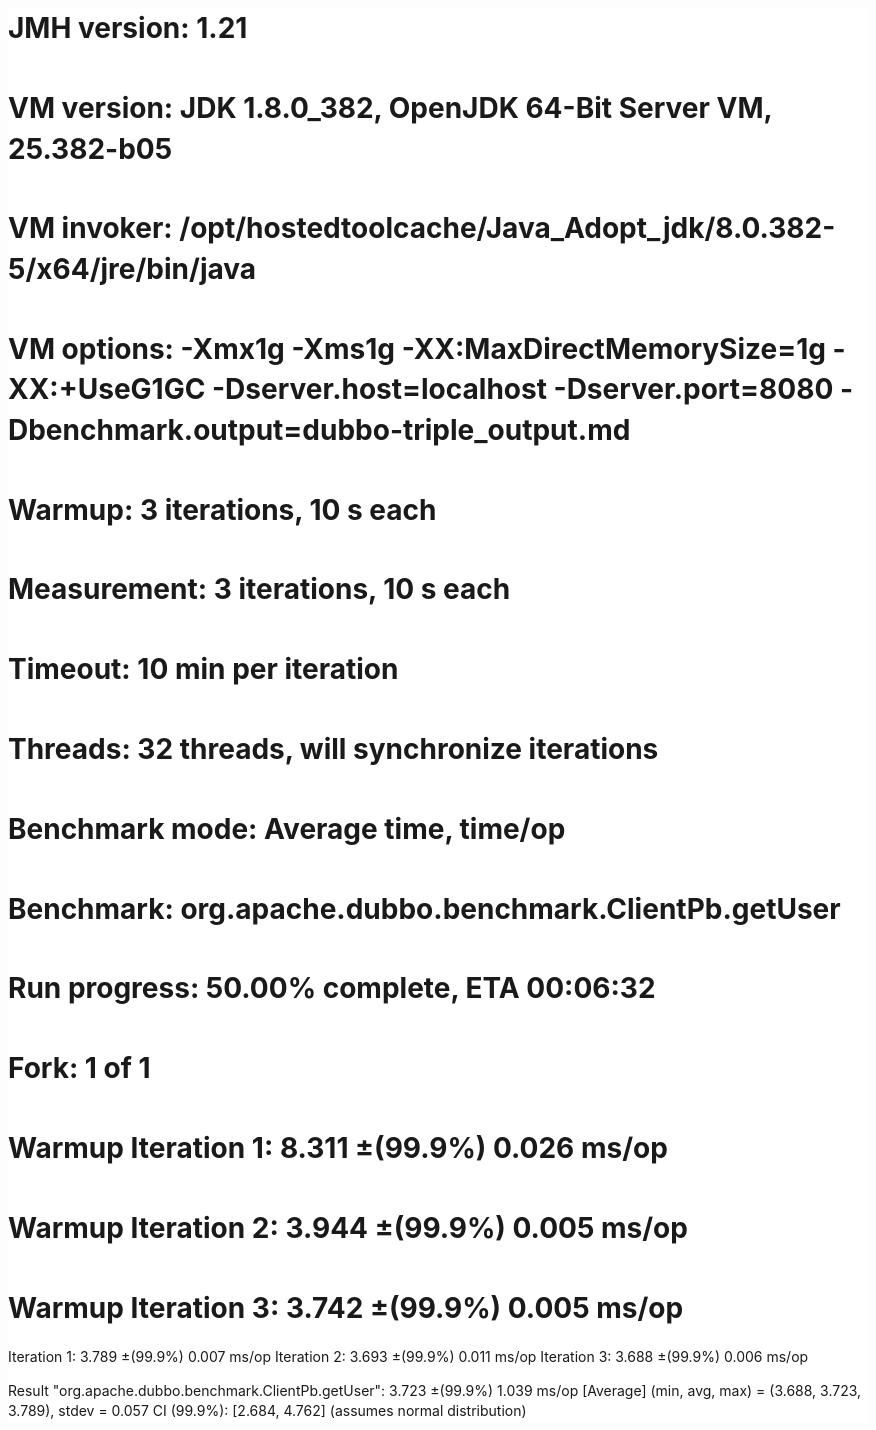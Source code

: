 
# JMH version: 1.21
# VM version: JDK 1.8.0_382, OpenJDK 64-Bit Server VM, 25.382-b05
# VM invoker: /opt/hostedtoolcache/Java_Adopt_jdk/8.0.382-5/x64/jre/bin/java
# VM options: -Xmx1g -Xms1g -XX:MaxDirectMemorySize=1g -XX:+UseG1GC -Dserver.host=localhost -Dserver.port=8080 -Dbenchmark.output=dubbo-triple_output.md
# Warmup: 3 iterations, 10 s each
# Measurement: 3 iterations, 10 s each
# Timeout: 10 min per iteration
# Threads: 32 threads, will synchronize iterations
# Benchmark mode: Average time, time/op
# Benchmark: org.apache.dubbo.benchmark.ClientPb.getUser

# Run progress: 50.00% complete, ETA 00:06:32
# Fork: 1 of 1
# Warmup Iteration   1: 8.311 ±(99.9%) 0.026 ms/op
# Warmup Iteration   2: 3.944 ±(99.9%) 0.005 ms/op
# Warmup Iteration   3: 3.742 ±(99.9%) 0.005 ms/op
Iteration   1: 3.789 ±(99.9%) 0.007 ms/op
Iteration   2: 3.693 ±(99.9%) 0.011 ms/op
Iteration   3: 3.688 ±(99.9%) 0.006 ms/op


Result "org.apache.dubbo.benchmark.ClientPb.getUser":
  3.723 ±(99.9%) 1.039 ms/op [Average]
  (min, avg, max) = (3.688, 3.723, 3.789), stdev = 0.057
  CI (99.9%): [2.684, 4.762] (assumes normal distribution)
